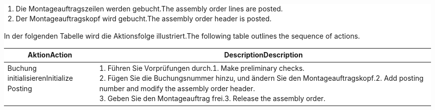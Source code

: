 1.  <span data-ttu-id="a90f5-122">Die Montageauftragszeilen werden gebucht.</span><span class="sxs-lookup"><span data-stu-id="a90f5-122">The assembly order lines are posted.</span></span>  
2.  <span data-ttu-id="a90f5-123">Der Montageauftragskopf wird gebucht.</span><span class="sxs-lookup"><span data-stu-id="a90f5-123">The assembly order header is posted.</span></span>  

<span data-ttu-id="a90f5-124">In der folgenden Tabelle wird die Aktionsfolge illustriert.</span><span class="sxs-lookup"><span data-stu-id="a90f5-124">The following table outlines the sequence of actions.</span></span>  

|<span data-ttu-id="a90f5-125">Aktion</span><span class="sxs-lookup"><span data-stu-id="a90f5-125">Action</span></span>|<span data-ttu-id="a90f5-126">Description</span><span class="sxs-lookup"><span data-stu-id="a90f5-126">Description</span></span>|  
|------------|-----------------|  
|<span data-ttu-id="a90f5-127">Buchung initialisieren</span><span class="sxs-lookup"><span data-stu-id="a90f5-127">Initialize Posting</span></span>|<span data-ttu-id="a90f5-128">1. Führen Sie Vorprüfungen durch.</span><span class="sxs-lookup"><span data-stu-id="a90f5-128">1.  Make preliminary checks.</span></span><br /><span data-ttu-id="a90f5-129">2. Fügen Sie die Buchungsnummer hinzu, und ändern Sie den Montageauftragskopf.</span><span class="sxs-lookup"><span data-stu-id="a90f5-129">2.  Add posting number and modify the assembly order header.</span></span><br /><span data-ttu-id="a90f5-130">3. Geben Sie den Montageauftrag frei.</span><span class="sxs-lookup"><span data-stu-id="a90f5-130">3.  Release the assembly order.</span></span>|  